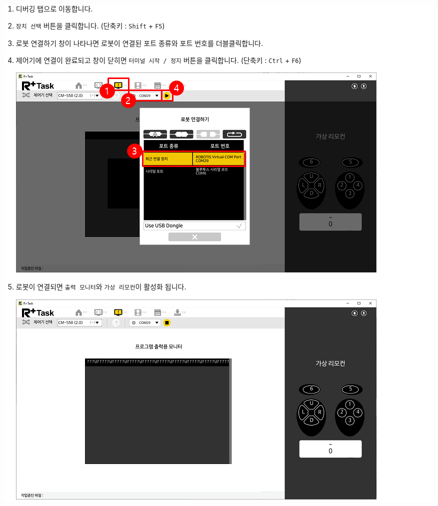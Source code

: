 1. 디버깅 탭으로 이동합니다.
2. `장치 선택` 버튼을 클릭합니다. (단축키 : `Shift` + `F5`)
3. 로봇 연결하기 창이 나타나면 로봇이 연결된 포트 종류와 포트 번호를 더블클릭합니다.
4. 제어기에 연결이 완료되고 창이 닫히면 `터미널 시작 / 정지` 버튼을 클릭합니다. (단축키 : `Ctrl` + `F6`)

    ![](/assets/images/sw/rplus_task3/task3_024.png)

6. 로봇이 연결되면 `출력 모니터`와 `가상 리모컨`이 활성화 됩니다.

    ![](/assets/images/sw/rplus_task3/task3_025.png)

